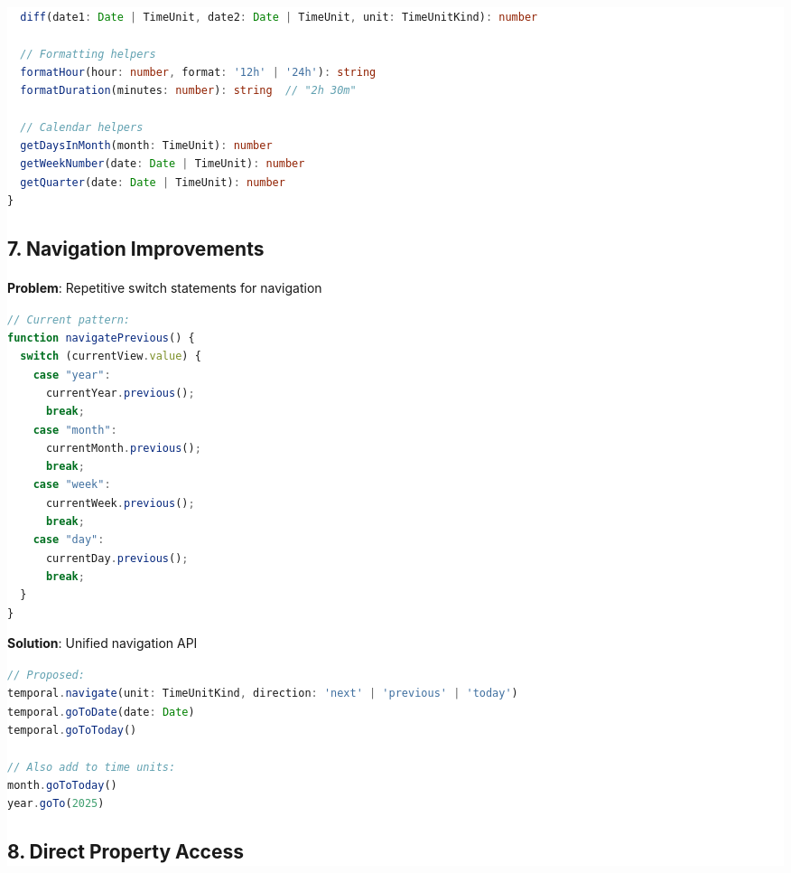 ```typescript
  diff(date1: Date | TimeUnit, date2: Date | TimeUnit, unit: TimeUnitKind): number

  // Formatting helpers
  formatHour(hour: number, format: '12h' | '24h'): string
  formatDuration(minutes: number): string  // "2h 30m"

  // Calendar helpers
  getDaysInMonth(month: TimeUnit): number
  getWeekNumber(date: Date | TimeUnit): number
  getQuarter(date: Date | TimeUnit): number
}
```

## 7. Navigation Improvements

**Problem**: Repetitive switch statements for navigation

```typescript
// Current pattern:
function navigatePrevious() {
  switch (currentView.value) {
    case "year":
      currentYear.previous();
      break;
    case "month":
      currentMonth.previous();
      break;
    case "week":
      currentWeek.previous();
      break;
    case "day":
      currentDay.previous();
      break;
  }
}
```

**Solution**: Unified navigation API

```typescript
// Proposed:
temporal.navigate(unit: TimeUnitKind, direction: 'next' | 'previous' | 'today')
temporal.goToDate(date: Date)
temporal.goToToday()

// Also add to time units:
month.goToToday()
year.goTo(2025)
```

## 8. Direct Property Access

